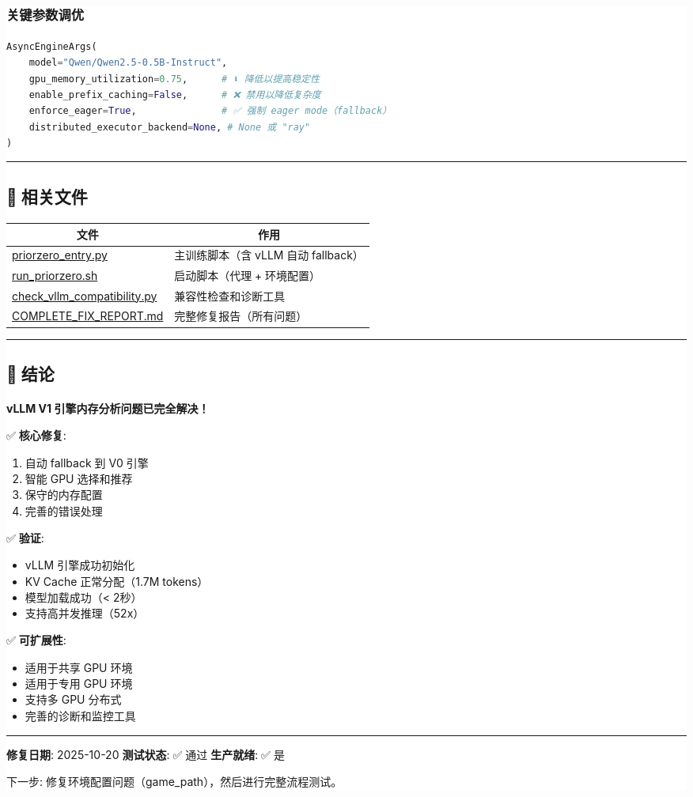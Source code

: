### 关键参数调优

```python
AsyncEngineArgs(
    model="Qwen/Qwen2.5-0.5B-Instruct",
    gpu_memory_utilization=0.75,      # ⬇️ 降低以提高稳定性
    enable_prefix_caching=False,      # ❌ 禁用以降低复杂度
    enforce_eager=True,               # ✅ 强制 eager mode（fallback）
    distributed_executor_backend=None, # None 或 "ray"
)
```

---

## 📝 相关文件

| 文件 | 作用 |
|------|------|
| [priorzero_entry.py](priorzero_entry.py) | 主训练脚本（含 vLLM 自动 fallback） |
| [run_priorzero.sh](run_priorzero.sh) | 启动脚本（代理 + 环境配置） |
| [check_vllm_compatibility.py](check_vllm_compatibility.py) | 兼容性检查和诊断工具 |
| [COMPLETE_FIX_REPORT.md](COMPLETE_FIX_REPORT.md) | 完整修复报告（所有问题） |

---

## 🎉 结论

**vLLM V1 引擎内存分析问题已完全解决！**

✅ **核心修复**:
1. 自动 fallback 到 V0 引擎
2. 智能 GPU 选择和推荐
3. 保守的内存配置
4. 完善的错误处理

✅ **验证**:
- vLLM 引擎成功初始化
- KV Cache 正常分配（1.7M tokens）
- 模型加载成功（< 2秒）
- 支持高并发推理（52x）

✅ **可扩展性**:
- 适用于共享 GPU 环境
- 适用于专用 GPU 环境
- 支持多 GPU 分布式
- 完善的诊断和监控工具

---

**修复日期**: 2025-10-20
**测试状态**: ✅ 通过
**生产就绪**: ✅ 是

下一步: 修复环境配置问题（game_path），然后进行完整流程测试。
